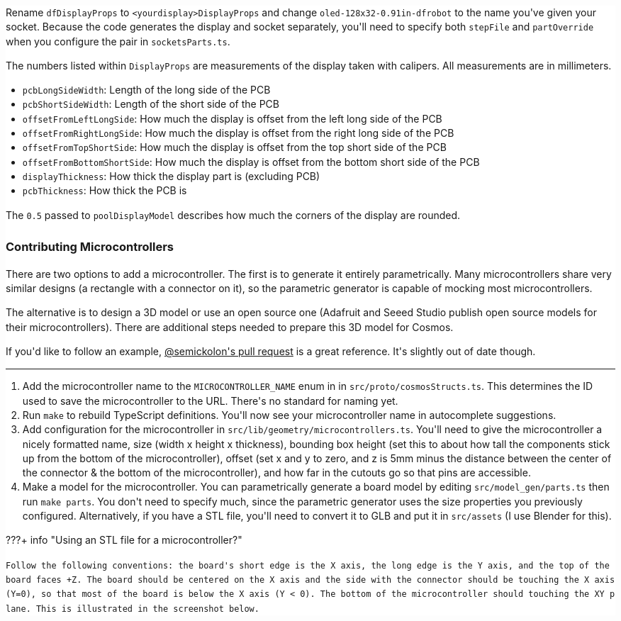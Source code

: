 
Rename `dfDisplayProps` to `<yourdisplay>DisplayProps` and change `oled-128x32-0.91in-dfrobot` to the name you've given your socket. Because the code generates the display and socket separately, you'll need to specify both `stepFile` and `partOverride` when you configure the pair in `socketsParts.ts`.

The numbers listed within `DisplayProps` are measurements of the display taken with calipers. All measurements are in millimeters.

- `pcbLongSideWidth`: Length of the long side of the PCB
- `pcbShortSideWidth`: Length of the short side of the PCB
- `offsetFromLeftLongSide`: How much the display is offset from the left long side of the PCB
- `offsetFromRightLongSide`: How much the display is offset from the right long side of the PCB
- `offsetFromTopShortSide`: How much the display is offset from the top short side of the PCB
- `offsetFromBottomShortSide`: How much the display is offset from the bottom short side of the PCB
- `displayThickness`: How thick the display part is (excluding PCB)
- `pcbThickness`: How thick the PCB is

The `0.5` passed to `poolDisplayModel` describes how much the corners of the display are rounded.

### Contributing Microcontrollers

There are two options to add a microcontroller. The first is to generate it entirely parametrically. Many microcontrollers share very similar designs (a rectangle with a connector on it), so the parametric generator is capable of mocking most microcontrollers.

The alternative is to design a 3D model or use an open source one (Adafruit and Seeed Studio publish open source models for their microcontrollers). There are additional steps needed to prepare this 3D model for Cosmos.

If you'd like to follow an example, [@semickolon's pull request](https://github.com/rianadon/Cosmos-Keyboards/pull/4) is a great reference. It's slightly out of date though.

---

1. Add the microcontroller name to the `MICROCONTROLLER_NAME` enum in in `src/proto/cosmosStructs.ts`. This determines the ID used to save the microcontroller to the URL. There's no standard for naming yet.
2. Run `make` to rebuild TypeScript definitions. You'll now see your microcontroller name in autocomplete suggestions.
3. Add configuration for the microcontroller in `src/lib/geometry/microcontrollers.ts`. You'll need to give the microcontroller a nicely formatted name, size (width x height x thickness), bounding box height (set this to about how tall the components stick up from the bottom of the microcontroller), offset (set x and y to zero, and z is 5mm minus the distance between the center of the connector & the bottom of the microcontroller), and how far in the cutouts go so that pins are accessible.
4. Make a model for the microcontroller. You can parametrically generate a board model by editing `src/model_gen/parts.ts` then run `make parts`. You don't need to specify much, since the parametric generator uses the size properties you previously configured. Alternatively, if you have a STL file, you'll need to convert it to GLB and put it in `src/assets` (I use Blender for this).

???+ info "Using an STL file for a microcontroller?"

    Follow the following conventions: the board's short edge is the X axis, the long edge is the Y axis, and the top of the board faces +Z. The board should be centered on the X axis and the side with the connector should be touching the X axis (Y=0), so that most of the board is below the X axis (Y < 0). The bottom of the microcontroller should touching the XY plane. This is illustrated in the screenshot below.
